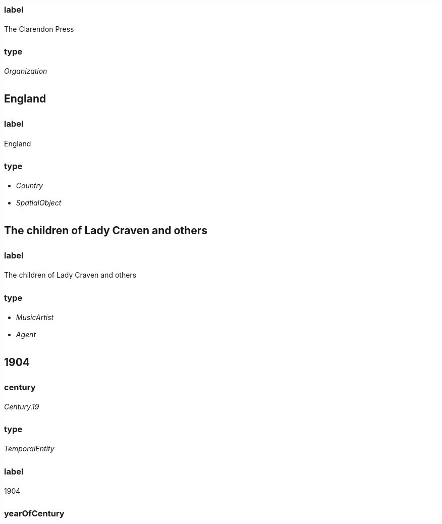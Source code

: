 ### label


The Clarendon Press

### type


*Organization*

## England

### label


England

### type

 - *Country*

 - *SpatialObject*

## The children of Lady Craven and others

### label


The children of Lady Craven and others

### type

 - *MusicArtist*

 - *Agent*

## 1904

### century


*Century.19*

### type


*TemporalEntity*

### label


1904

### yearOfCentury
